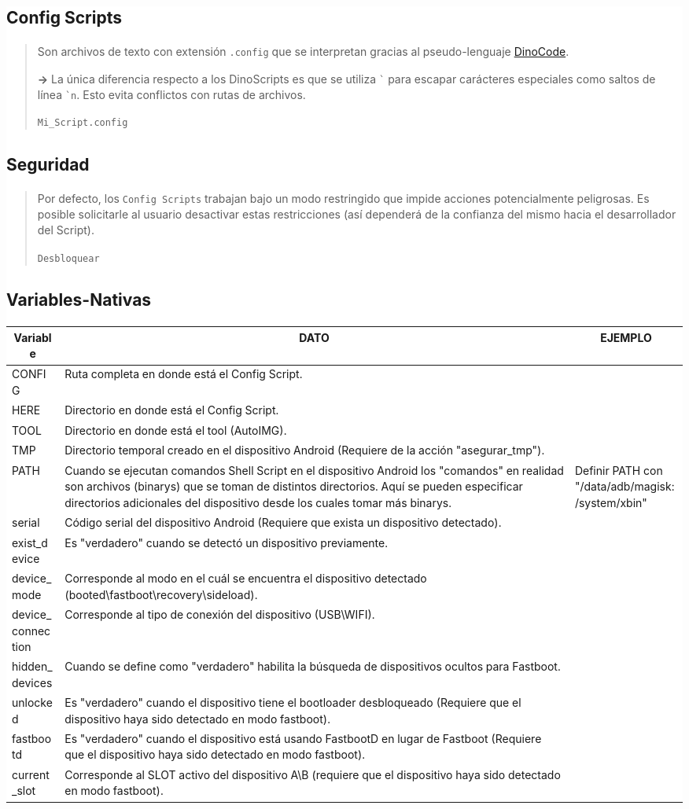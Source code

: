 ## Config Scripts
> Son archivos de texto con extensión `.config` que se interpretan gracias al pseudo-lenguaje [DinoCode](https://blassgo.github.io/DinoCode_Doc/ ':ignore').
>
> **->** La única diferencia respecto a los DinoScripts es que se utiliza ``` ` ``` para escapar carácteres especiales como saltos de línea ``` `n ```. Esto evita conflictos con rutas de archivos.
> 
> ```
> Mi_Script.config 
> ```

## Seguridad
> Por defecto, los `Config Scripts` trabajan bajo un modo restringido que impide acciones potencialmente peligrosas. Es posible solicitarle al usuario desactivar estas restricciones (así dependerá de la confianza del mismo hacia el desarrollador del Script).
> 
> ```javascript
> Desbloquear 
> ```

## Variables-Nativas

| **Variable**      | **DATO**                                                                                                                                                                                                                                                           | **EJEMPLO**                                      |
|-------------------|--------------------------------------------------------------------------------------------------------------------------------------------------------------------------------------------------------------------------------------------------------------------|--------------------------------------------------|
| CONFIG            | Ruta completa en donde está el Config Script.                                                                                                                                                                                                                      |                                                  |
| HERE              | Directorio en donde está el Config Script.                                                                                                                                                                                                                         |                                                  |
| TOOL              | Directorio en donde está el tool (AutoIMG).                                                                                                                                                                                                                        |                                                  |
| TMP               | Directorio temporal creado en el dispositivo Android (Requiere de la acción "asegurar_tmp").                                                                                                                                                                       |                                                  |
| PATH              | Cuando se ejecutan comandos Shell Script en el dispositivo Android los "comandos" en realidad son archivos (binarys) que se toman de distintos directorios. Aquí se pueden especificar directorios adicionales del dispositivo desde los cuales tomar más binarys. | Definir PATH con "/data/adb/magisk:/system/xbin" |
| serial            | Código serial del dispositivo Android (Requiere que exista un dispositivo detectado).                                                                                                                                                                              |                                                  |
| exist_device      | Es "verdadero" cuando se detectó un dispositivo previamente.                                                                                                                                                                                                       |                                                  |
| device_mode       | Corresponde al modo en el cuál se encuentra el dispositivo detectado (booted\fastboot\recovery\sideload).                                                                                                                                                          |                                                  |
| device_connection | Corresponde al tipo de conexión del dispositivo (USB\WIFI).                                                                                                                                                                                                        |                                                  |
| hidden_devices    | Cuando se define como "verdadero" habilita la búsqueda de dispositivos ocultos para Fastboot.                                                                                                                                                                      |                                                  |
| unlocked          | Es "verdadero" cuando el dispositivo tiene el bootloader desbloqueado (Requiere que el dispositivo haya sido detectado en modo fastboot).                                                                                                                          |                                                  |
| fastbootd         | Es "verdadero" cuando el dispositivo está usando FastbootD en lugar de Fastboot (Requiere que el dispositivo haya sido detectado en modo fastboot).                                                                                                                |                                                  |
| current_slot      | Corresponde al SLOT activo del dispositivo A\B (requiere que el dispositivo haya sido detectado en modo fastboot).                                                                                                                                                 |                                                  |